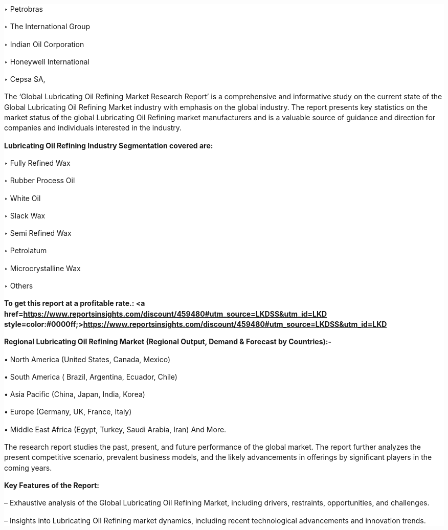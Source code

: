 ‣ Petrobras

‣ The International Group

‣ Indian Oil Corporation

‣ Honeywell International

‣ Cepsa SA,

The ‘Global Lubricating Oil Refining Market Research Report’ is a comprehensive and informative study on the current state of the Global Lubricating Oil Refining Market industry with emphasis on the global industry. The report presents key statistics on the market status of the global Lubricating Oil Refining market manufacturers and is a valuable source of guidance and direction for companies and individuals interested in the industry.

<strong>Lubricating Oil Refining Industry Segmentation covered are:</strong>

‣ Fully Refined Wax

‣ Rubber Process Oil

‣ White Oil

‣ Slack Wax

‣ Semi Refined Wax

‣ Petrolatum

‣ Microcrystalline Wax

‣ Others

<strong>To get this report at a profitable rate.: <a href=https://www.reportsinsights.com/discount/459480#utm_source=LKDSS&utm_id=LKD style=color:#0000ff;>https://www.reportsinsights.com/discount/459480#utm_source=LKDSS&utm_id=LKD</a></strong>

<strong>Regional Lubricating Oil Refining Market (Regional Output, Demand &amp; Forecast by Countries):-</strong>

• North America (United States, Canada, Mexico)

• South America ( Brazil, Argentina, Ecuador, Chile)

• Asia Pacific (China, Japan, India, Korea)

• Europe (Germany, UK, France, Italy)

• Middle East Africa (Egypt, Turkey, Saudi Arabia, Iran) And More.

The research report studies the past, present, and future performance of the global market. The report further analyzes the present competitive scenario, prevalent business models, and the likely advancements in offerings by significant players in the coming years.

<strong>Key Features of the Report:</strong>

– Exhaustive analysis of the Global Lubricating Oil Refining Market, including drivers, restraints, opportunities, and challenges.

– Insights into Lubricating Oil Refining market dynamics, including recent technological advancements and innovation trends.
